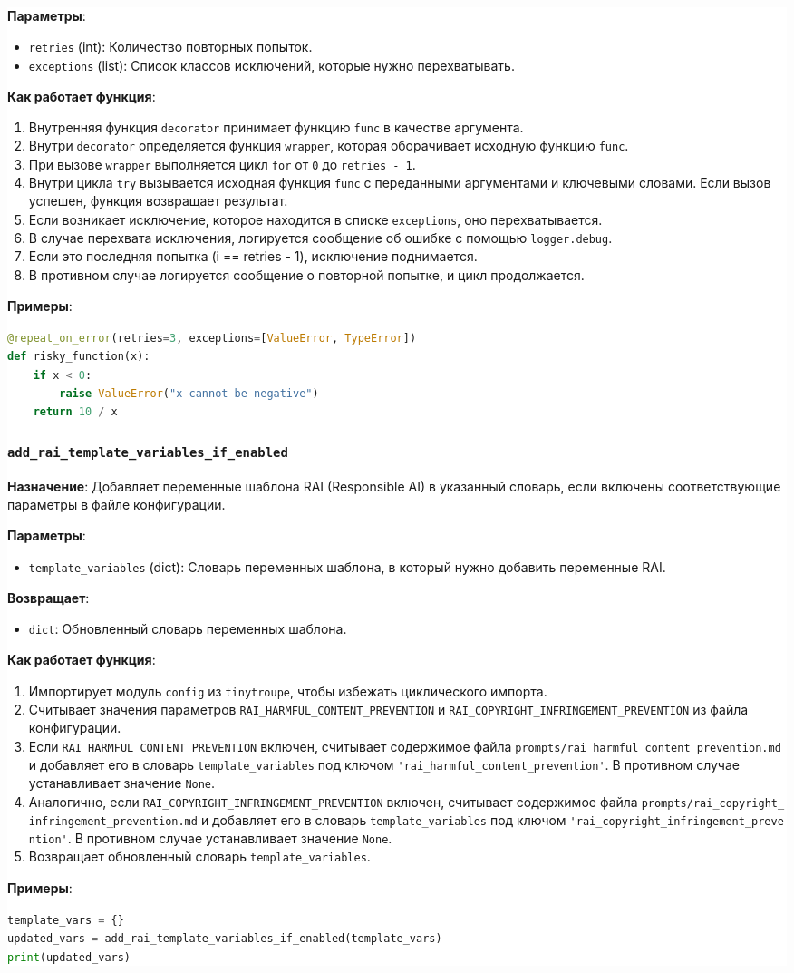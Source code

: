 **Параметры**:

-   `retries` (int): Количество повторных попыток.
-   `exceptions` (list): Список классов исключений, которые нужно перехватывать.

**Как работает функция**:

1.  Внутренняя функция `decorator` принимает функцию `func` в качестве аргумента.
2.  Внутри `decorator` определяется функция `wrapper`, которая оборачивает исходную функцию `func`.
3.  При вызове `wrapper` выполняется цикл `for` от `0` до `retries - 1`.
4.  Внутри цикла `try` вызывается исходная функция `func` с переданными аргументами и ключевыми словами. Если вызов успешен, функция возвращает результат.
5.  Если возникает исключение, которое находится в списке `exceptions`, оно перехватывается.
6.  В случае перехвата исключения, логируется сообщение об ошибке с помощью `logger.debug`.
7.  Если это последняя попытка (i == retries - 1), исключение поднимается.
8.  В противном случае логируется сообщение о повторной попытке, и цикл продолжается.

**Примеры**:

```python
@repeat_on_error(retries=3, exceptions=[ValueError, TypeError])
def risky_function(x):
    if x < 0:
        raise ValueError("x cannot be negative")
    return 10 / x
```

### `add_rai_template_variables_if_enabled`

**Назначение**: Добавляет переменные шаблона RAI (Responsible AI) в указанный словарь, если включены соответствующие параметры в файле конфигурации.

**Параметры**:

-   `template_variables` (dict): Словарь переменных шаблона, в который нужно добавить переменные RAI.

**Возвращает**:

-   `dict`: Обновленный словарь переменных шаблона.

**Как работает функция**:

1.  Импортирует модуль `config` из `tinytroupe`, чтобы избежать циклического импорта.
2.  Считывает значения параметров `RAI_HARMFUL_CONTENT_PREVENTION` и `RAI_COPYRIGHT_INFRINGEMENT_PREVENTION` из файла конфигурации.
3.  Если `RAI_HARMFUL_CONTENT_PREVENTION` включен, считывает содержимое файла `prompts/rai_harmful_content_prevention.md` и добавляет его в словарь `template_variables` под ключом `'rai_harmful_content_prevention'`. В противном случае устанавливает значение `None`.
4.  Аналогично, если `RAI_COPYRIGHT_INFRINGEMENT_PREVENTION` включен, считывает содержимое файла `prompts/rai_copyright_infringement_prevention.md` и добавляет его в словарь `template_variables` под ключом `'rai_copyright_infringement_prevention'`. В противном случае устанавливает значение `None`.
5.  Возвращает обновленный словарь `template_variables`.

**Примеры**:

```python
template_vars = {}
updated_vars = add_rai_template_variables_if_enabled(template_vars)
print(updated_vars)
```
